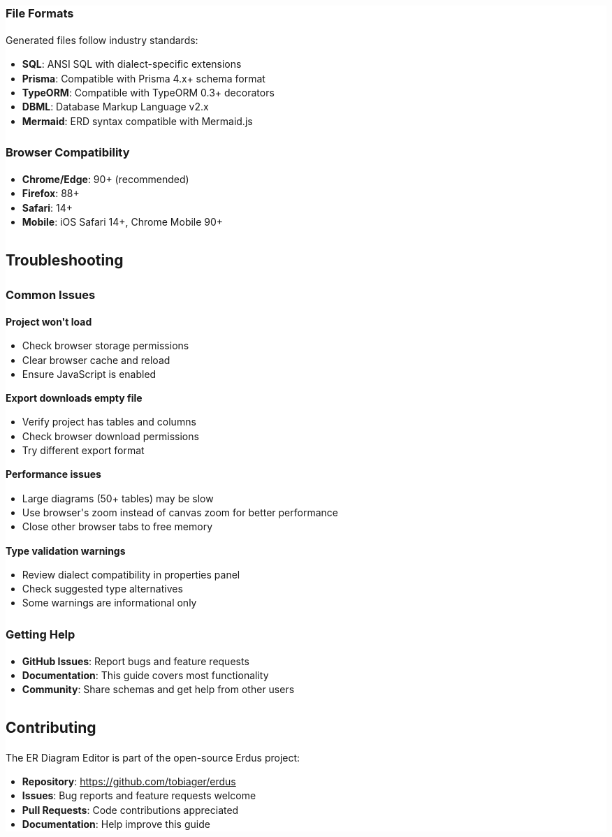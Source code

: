 ### File Formats
Generated files follow industry standards:
- **SQL**: ANSI SQL with dialect-specific extensions
- **Prisma**: Compatible with Prisma 4.x+ schema format
- **TypeORM**: Compatible with TypeORM 0.3+ decorators
- **DBML**: Database Markup Language v2.x
- **Mermaid**: ERD syntax compatible with Mermaid.js

### Browser Compatibility
- **Chrome/Edge**: 90+ (recommended)
- **Firefox**: 88+
- **Safari**: 14+
- **Mobile**: iOS Safari 14+, Chrome Mobile 90+

## Troubleshooting

### Common Issues

**Project won't load**
- Check browser storage permissions
- Clear browser cache and reload
- Ensure JavaScript is enabled

**Export downloads empty file**
- Verify project has tables and columns
- Check browser download permissions
- Try different export format

**Performance issues**
- Large diagrams (50+ tables) may be slow
- Use browser's zoom instead of canvas zoom for better performance
- Close other browser tabs to free memory

**Type validation warnings**
- Review dialect compatibility in properties panel
- Check suggested type alternatives
- Some warnings are informational only

### Getting Help
- **GitHub Issues**: Report bugs and feature requests
- **Documentation**: This guide covers most functionality
- **Community**: Share schemas and get help from other users

## Contributing

The ER Diagram Editor is part of the open-source Erdus project:
- **Repository**: https://github.com/tobiager/erdus
- **Issues**: Bug reports and feature requests welcome
- **Pull Requests**: Code contributions appreciated
- **Documentation**: Help improve this guide
